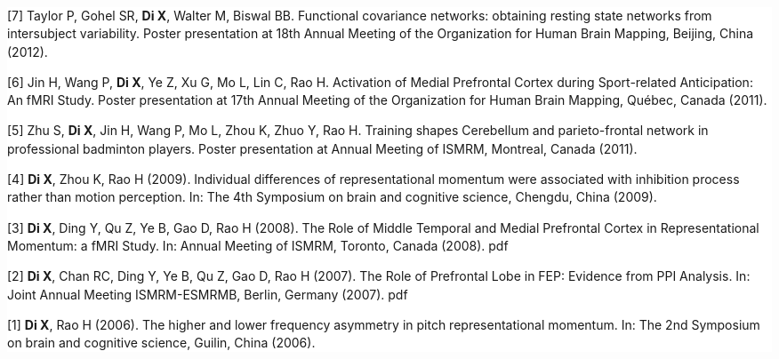 [7] Taylor P, Gohel SR, **Di X**, Walter M, Biswal BB. Functional covariance networks: obtaining resting state networks from intersubject variability. Poster presentation at 18th Annual Meeting of the Organization for Human Brain Mapping, Beijing, China (2012).

[6] Jin H, Wang P, **Di X**, Ye Z, Xu G, Mo L, Lin C, Rao H. Activation of Medial Prefrontal Cortex during Sport-related Anticipation: An fMRI Study. Poster presentation at 17th Annual Meeting of the Organization for Human Brain Mapping, Québec, Canada (2011).

[5] Zhu S, **Di X**, Jin H, Wang P, Mo L, Zhou K, Zhuo Y, Rao H. Training shapes Cerebellum and parieto-frontal network in professional badminton players. Poster presentation at Annual Meeting of ISMRM, Montreal, Canada (2011).

[4] **Di X**, Zhou K, Rao H (2009). Individual differences of representational momentum were associated with inhibition process rather than motion perception. In: The 4th Symposium on brain and cognitive science, Chengdu, China (2009). 

[3] **Di X**, Ding Y, Qu Z, Ye B, Gao D, Rao H (2008). The Role of Middle Temporal and Medial Prefrontal Cortex in Representational Momentum: a fMRI Study. In: Annual Meeting of ISMRM, Toronto, Canada (2008). pdf 

[2] **Di X**, Chan RC, Ding Y, Ye B, Qu Z, Gao D, Rao H (2007). The Role of Prefrontal Lobe in FEP: Evidence from PPI Analysis. In: Joint Annual Meeting ISMRM-ESMRMB, Berlin, Germany (2007). pdf

[1] **Di X**, Rao H (2006). The higher and lower frequency asymmetry in pitch representational momentum. In: The 2nd Symposium on brain and cognitive science, Guilin, China (2006).  

